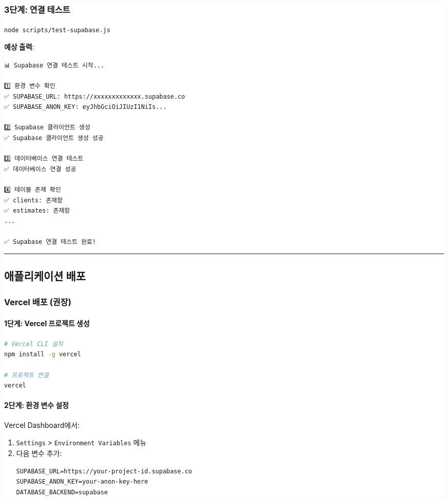 ### 3단계: 연결 테스트

```bash
node scripts/test-supabase.js
```

**예상 출력**:
```
📊 Supabase 연결 테스트 시작...

1️⃣ 환경 변수 확인
✅ SUPABASE_URL: https://xxxxxxxxxxxxx.supabase.co
✅ SUPABASE_ANON_KEY: eyJhbGciOiJIUzI1NiIs...

2️⃣ Supabase 클라이언트 생성
✅ Supabase 클라이언트 생성 성공

3️⃣ 데이터베이스 연결 테스트
✅ 데이터베이스 연결 성공

4️⃣ 테이블 존재 확인
✅ clients: 존재함
✅ estimates: 존재함
...

✅ Supabase 연결 테스트 완료!
```

---

## 애플리케이션 배포

### Vercel 배포 (권장)

#### 1단계: Vercel 프로젝트 생성

```bash
# Vercel CLI 설치
npm install -g vercel

# 프로젝트 연결
vercel
```

#### 2단계: 환경 변수 설정

Vercel Dashboard에서:
1. `Settings` > `Environment Variables` 메뉴
2. 다음 변수 추가:
   ```
   SUPABASE_URL=https://your-project-id.supabase.co
   SUPABASE_ANON_KEY=your-anon-key-here
   DATABASE_BACKEND=supabase
   ```
